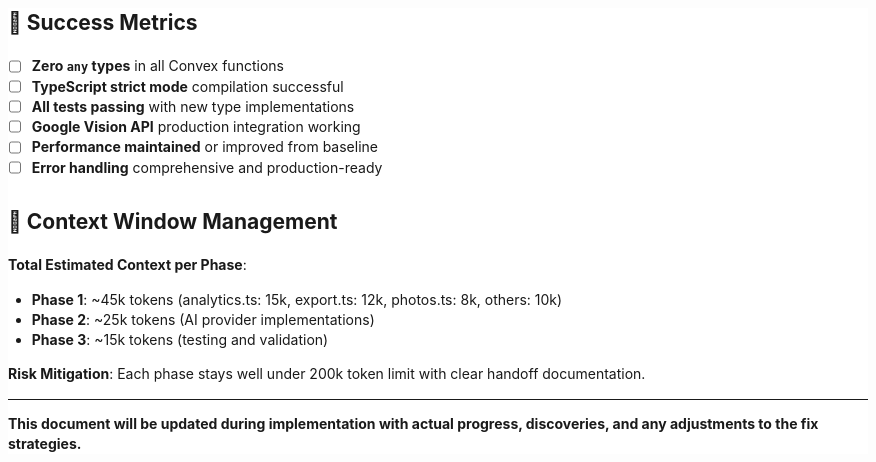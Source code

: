 ## 🎯 Success Metrics

- [ ] **Zero `any` types** in all Convex functions
- [ ] **TypeScript strict mode** compilation successful  
- [ ] **All tests passing** with new type implementations
- [ ] **Google Vision API** production integration working
- [ ] **Performance maintained** or improved from baseline
- [ ] **Error handling** comprehensive and production-ready

## 🔄 Context Window Management

**Total Estimated Context per Phase**:
- **Phase 1**: ~45k tokens (analytics.ts: 15k, export.ts: 12k, photos.ts: 8k, others: 10k)
- **Phase 2**: ~25k tokens (AI provider implementations)  
- **Phase 3**: ~15k tokens (testing and validation)

**Risk Mitigation**: Each phase stays well under 200k token limit with clear handoff documentation.

---

**This document will be updated during implementation with actual progress, discoveries, and any adjustments to the fix strategies.**